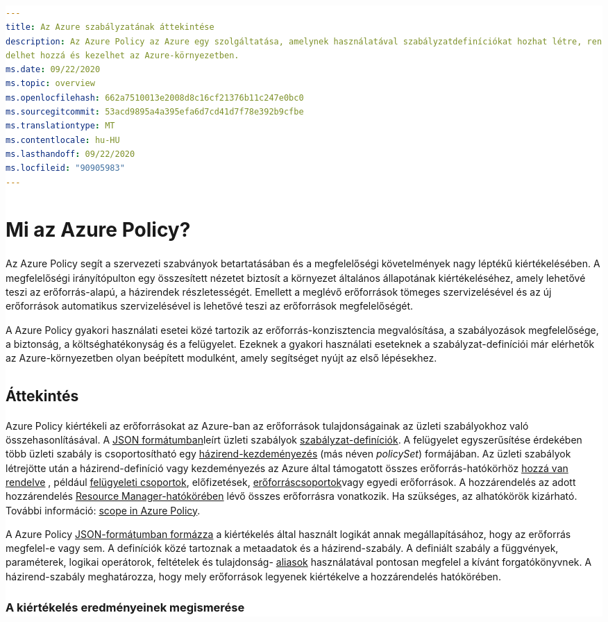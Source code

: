 ```yaml
---
title: Az Azure szabályzatának áttekintése
description: Az Azure Policy az Azure egy szolgáltatása, amelynek használatával szabályzatdefiníciókat hozhat létre, rendelhet hozzá és kezelhet az Azure-környezetben.
ms.date: 09/22/2020
ms.topic: overview
ms.openlocfilehash: 662a7510013e2008d8c16cf21376b11c247e0bc0
ms.sourcegitcommit: 53acd9895a4a395efa6d7cd41d7f78e392b9cfbe
ms.translationtype: MT
ms.contentlocale: hu-HU
ms.lasthandoff: 09/22/2020
ms.locfileid: "90905983"
---
```

# <a name="what-is-azure-policy"></a>Mi az Azure Policy?

Az Azure Policy segít a szervezeti szabványok betartatásában és a megfelelőségi követelmények nagy léptékű kiértékelésében. A megfelelőségi irányítópulton egy összesített nézetet biztosít a környezet általános állapotának kiértékeléséhez, amely lehetővé teszi az erőforrás-alapú, a házirendek részletességét. Emellett a meglévő erőforrások tömeges szervizelésével és az új erőforrások automatikus szervizelésével is lehetővé teszi az erőforrások megfelelőségét.

A Azure Policy gyakori használati esetei közé tartozik az erőforrás-konzisztencia megvalósítása, a szabályozások megfelelősége, a biztonság, a költséghatékonyság és a felügyelet. Ezeknek a gyakori használati eseteknek a szabályzat-definíciói már elérhetők az Azure-környezetben olyan beépített modulként, amely segítséget nyújt az első lépésekhez.

## <a name="overview"></a>Áttekintés

Azure Policy kiértékeli az erőforrásokat az Azure-ban az erőforrások tulajdonságainak az üzleti szabályokhoz való összehasonlításával. A [JSON formátumban](./concepts/definition-structure.md)leírt üzleti szabályok [szabályzat-definíciók](#policy-definition). A felügyelet egyszerűsítése érdekében több üzleti szabály is csoportosítható egy [házirend-kezdeményezés](#initiative-definition) (más néven _policySet_) formájában. Az üzleti szabályok létrejötte után a házirend-definíció vagy kezdeményezés az Azure által támogatott összes erőforrás-hatókörhöz [hozzá van rendelve](#assignments) , például [felügyeleti csoportok](../management-groups/overview.md), előfizetések, [erőforráscsoportok](../../azure-resource-manager/management/overview.md#resource-groups)vagy egyedi erőforrások. A hozzárendelés az adott hozzárendelés [Resource Manager-hatókörében](../../azure-resource-manager/management/overview.md#understand-scope) lévő összes erőforrásra vonatkozik. Ha szükséges, az alhatókörök kizárható. További információ: [scope in Azure Policy](./concepts/scope.md).

A Azure Policy [JSON-formátumban formázza](./concepts/definition-structure.md) a kiértékelés által használt logikát annak megállapításához, hogy az erőforrás megfelel-e vagy sem. A definíciók közé tartoznak a metaadatok és a házirend-szabály. A definiált szabály a függvények, paraméterek, logikai operátorok, feltételek és tulajdonság- [aliasok](./concepts/definition-structure.md#aliases) használatával pontosan megfelel a kívánt forgatókönyvnek. A házirend-szabály meghatározza, hogy mely erőforrások legyenek kiértékelve a hozzárendelés hatókörében.

### <a name="understand-evaluation-outcomes"></a>A kiértékelés eredményeinek megismerése
